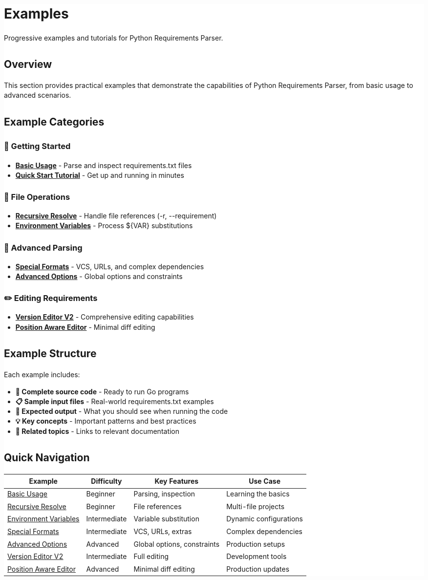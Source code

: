 # Examples

Progressive examples and tutorials for Python Requirements Parser.

## Overview

This section provides practical examples that demonstrate the capabilities of Python Requirements Parser, from basic usage to advanced scenarios.

## Example Categories

### 🚀 Getting Started
- **[Basic Usage](/examples/basic-usage)** - Parse and inspect requirements.txt files
- **[Quick Start Tutorial](/quick-start)** - Get up and running in minutes

### 📁 File Operations
- **[Recursive Resolve](/examples/recursive-resolve)** - Handle file references (-r, --requirement)
- **[Environment Variables](/examples/environment-variables)** - Process ${VAR} substitutions

### 🎯 Advanced Parsing
- **[Special Formats](/examples/special-formats)** - VCS, URLs, and complex dependencies
- **[Advanced Options](/examples/advanced-options)** - Global options and constraints

### ✏️ Editing Requirements
- **[Version Editor V2](/examples/version-editor-v2)** - Comprehensive editing capabilities
- **[Position Aware Editor](/examples/position-aware-editor)** - Minimal diff editing

## Example Structure

Each example includes:

- **📝 Complete source code** - Ready to run Go programs
- **📋 Sample input files** - Real-world requirements.txt examples
- **🎯 Expected output** - What you should see when running the code
- **💡 Key concepts** - Important patterns and best practices
- **🔗 Related topics** - Links to relevant documentation

## Quick Navigation

| Example | Difficulty | Key Features | Use Case |
|---------|------------|--------------|----------|
| [Basic Usage](/examples/basic-usage) | Beginner | Parsing, inspection | Learning the basics |
| [Recursive Resolve](/examples/recursive-resolve) | Beginner | File references | Multi-file projects |
| [Environment Variables](/examples/environment-variables) | Intermediate | Variable substitution | Dynamic configurations |
| [Special Formats](/examples/special-formats) | Intermediate | VCS, URLs, extras | Complex dependencies |
| [Advanced Options](/examples/advanced-options) | Advanced | Global options, constraints | Production setups |
| [Version Editor V2](/examples/version-editor-v2) | Intermediate | Full editing | Development tools |
| [Position Aware Editor](/examples/position-aware-editor) | Advanced | Minimal diff editing | Production updates |
